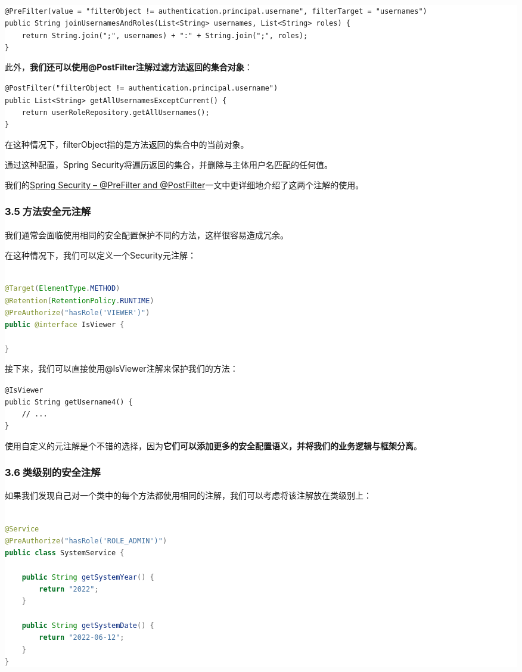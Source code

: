 ```text
@PreFilter(value = "filterObject != authentication.principal.username", filterTarget = "usernames")
public String joinUsernamesAndRoles(List<String> usernames, List<String> roles) {
    return String.join(";", usernames) + ":" + String.join(";", roles);
}
```

此外，**我们还可以使用@PostFilter注解过滤方法返回的集合对象**：

```text
@PostFilter("filterObject != authentication.principal.username")
public List<String> getAllUsernamesExceptCurrent() {
    return userRoleRepository.getAllUsernames();
}
```

在这种情况下，filterObject指的是方法返回的集合中的当前对象。

通过这种配置，Spring Security将遍历返回的集合，并删除与主体用户名匹配的任何值。

我们的[Spring Security – @PreFilter and @PostFilter](SpringSecurity_@PreFilter_@PostFilter.md)一文中更详细地介绍了这两个注解的使用。

### 3.5 方法安全元注解

我们通常会面临使用相同的安全配置保护不同的方法，这样很容易造成冗余。

在这种情况下，我们可以定义一个Security元注解：

```java

@Target(ElementType.METHOD)
@Retention(RetentionPolicy.RUNTIME)
@PreAuthorize("hasRole('VIEWER')")
public @interface IsViewer {

}
```

接下来，我们可以直接使用@IsViewer注解来保护我们的方法：

```text
@IsViewer
public String getUsername4() {
    // ...
}
```

使用自定义的元注解是个不错的选择，因为**它们可以添加更多的安全配置语义，并将我们的业务逻辑与框架分离**。

### 3.6 类级别的安全注解

如果我们发现自己对一个类中的每个方法都使用相同的注解，我们可以考虑将该注解放在类级别上：

```java

@Service
@PreAuthorize("hasRole('ROLE_ADMIN')")
public class SystemService {

    public String getSystemYear() {
        return "2022";
    }

    public String getSystemDate() {
        return "2022-06-12";
    }
}
```
